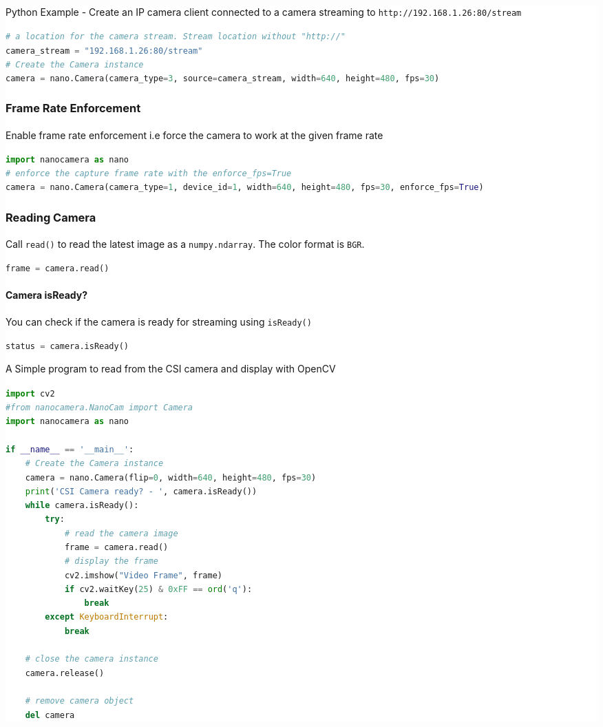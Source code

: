 Python Example - 
Create an IP camera client connected to a camera streaming to ``http://192.168.1.26:80/stream``

```python
# a location for the camera stream. Stream location without "http://"
camera_stream = "192.168.1.26:80/stream"
# Create the Camera instance
camera = nano.Camera(camera_type=3, source=camera_stream, width=640, height=480, fps=30)
```

### Frame Rate Enforcement
Enable frame rate enforcement i.e force the camera to work at the given frame rate
```python
import nanocamera as nano
# enforce the capture frame rate with the enforce_fps=True
camera = nano.Camera(camera_type=1, device_id=1, width=640, height=480, fps=30, enforce_fps=True)
```
### Reading Camera

Call ``read()`` to read the latest image as a ``numpy.ndarray``. The color format is ``BGR``.

```python
frame = camera.read()
```

#### Camera isReady?
You can check if the camera is ready for streaming using ``isReady()`` 
```python
status = camera.isReady()
```

A Simple program to read from the CSI camera and display with OpenCV
```python
import cv2
#from nanocamera.NanoCam import Camera
import nanocamera as nano

if __name__ == '__main__':
    # Create the Camera instance
    camera = nano.Camera(flip=0, width=640, height=480, fps=30)
    print('CSI Camera ready? - ', camera.isReady())
    while camera.isReady():
        try:
            # read the camera image
            frame = camera.read()
            # display the frame
            cv2.imshow("Video Frame", frame)
            if cv2.waitKey(25) & 0xFF == ord('q'):
                break
        except KeyboardInterrupt:
            break

    # close the camera instance
    camera.release()

    # remove camera object
    del camera
```
